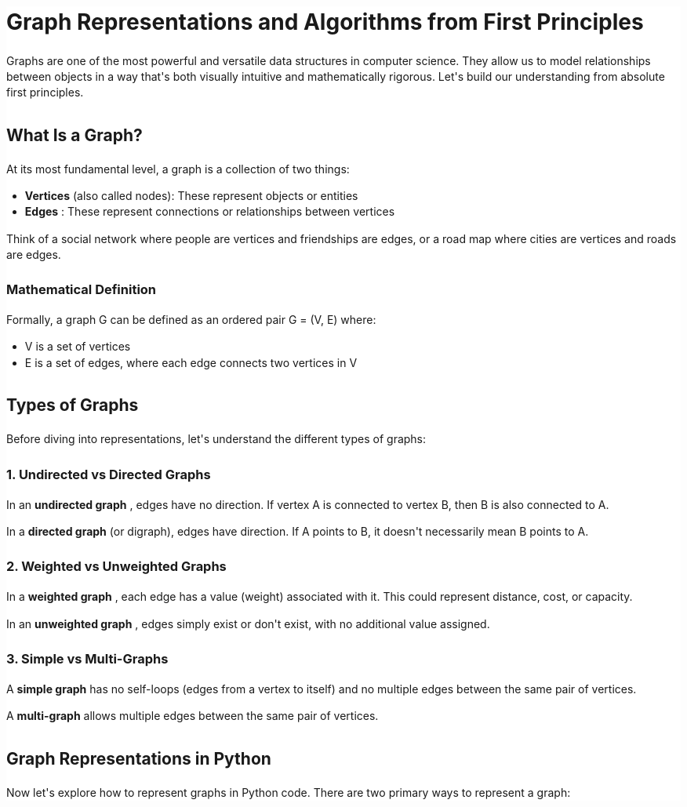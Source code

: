 # Graph Representations and Algorithms from First Principles

Graphs are one of the most powerful and versatile data structures in computer science. They allow us to model relationships between objects in a way that's both visually intuitive and mathematically rigorous. Let's build our understanding from absolute first principles.

## What Is a Graph?

At its most fundamental level, a graph is a collection of two things:

* **Vertices** (also called nodes): These represent objects or entities
* **Edges** : These represent connections or relationships between vertices

Think of a social network where people are vertices and friendships are edges, or a road map where cities are vertices and roads are edges.

### Mathematical Definition

Formally, a graph G can be defined as an ordered pair G = (V, E) where:

* V is a set of vertices
* E is a set of edges, where each edge connects two vertices in V

## Types of Graphs

Before diving into representations, let's understand the different types of graphs:

### 1. Undirected vs Directed Graphs

In an  **undirected graph** , edges have no direction. If vertex A is connected to vertex B, then B is also connected to A.

In a **directed graph** (or digraph), edges have direction. If A points to B, it doesn't necessarily mean B points to A.

### 2. Weighted vs Unweighted Graphs

In a  **weighted graph** , each edge has a value (weight) associated with it. This could represent distance, cost, or capacity.

In an  **unweighted graph** , edges simply exist or don't exist, with no additional value assigned.

### 3. Simple vs Multi-Graphs

A **simple graph** has no self-loops (edges from a vertex to itself) and no multiple edges between the same pair of vertices.

A **multi-graph** allows multiple edges between the same pair of vertices.

## Graph Representations in Python

Now let's explore how to represent graphs in Python code. There are two primary ways to represent a graph:
